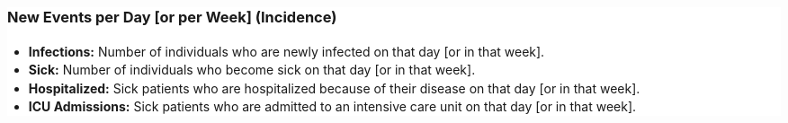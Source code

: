   ### New Events per Day [or per Week] (Incidence)

  

  - **Infections:** Number of individuals who are newly infected on that day [or in that week].
  - **Sick:** Number of individuals who become sick on that day [or in that week].
  - **Hospitalized:** Sick patients who are hospitalized because of their disease on that day [or in that week].
  - **ICU Admissions:** Sick patients who are admitted to an intensive care unit on that day [or in that week].